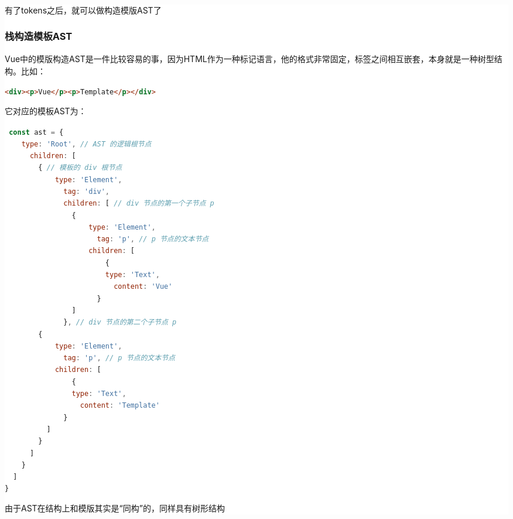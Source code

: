  有了tokens之后，就可以做构造模版AST了

 ### 栈构造模板AST
 Vue中的模版构造AST是一件比较容易的事，因为HTML作为一种标记语言，他的格式非常固定，标签之间相互嵌套，本身就是一种树型结构。比如：
 ```html
 <div><p>Vue</p><p>Template</p></div>
 ```
 它对应的模板AST为：
 ```js
  const ast = {
     type: 'Root', // AST 的逻辑根节点
       children: [
         { // 模板的 div 根节点
             type: 'Element',
               tag: 'div',
               children: [ // div 节点的第一个子节点 p
                 {
                     type: 'Element',
                       tag: 'p', // p 节点的文本节点
                     children: [
                         {
                         type: 'Text',
                           content: 'Vue'
                       }
                 ]
               }, // div 节点的第二个子节点 p
         {
             type: 'Element',
               tag: 'p', // p 节点的文本节点
             children: [
                 {
                 type: 'Text',
                   content: 'Template'
               }
           ]
         }
       ]
     }
   ]
 }
 ```
 由于AST在结构上和模版其实是“同构”的，同样具有树形结构

